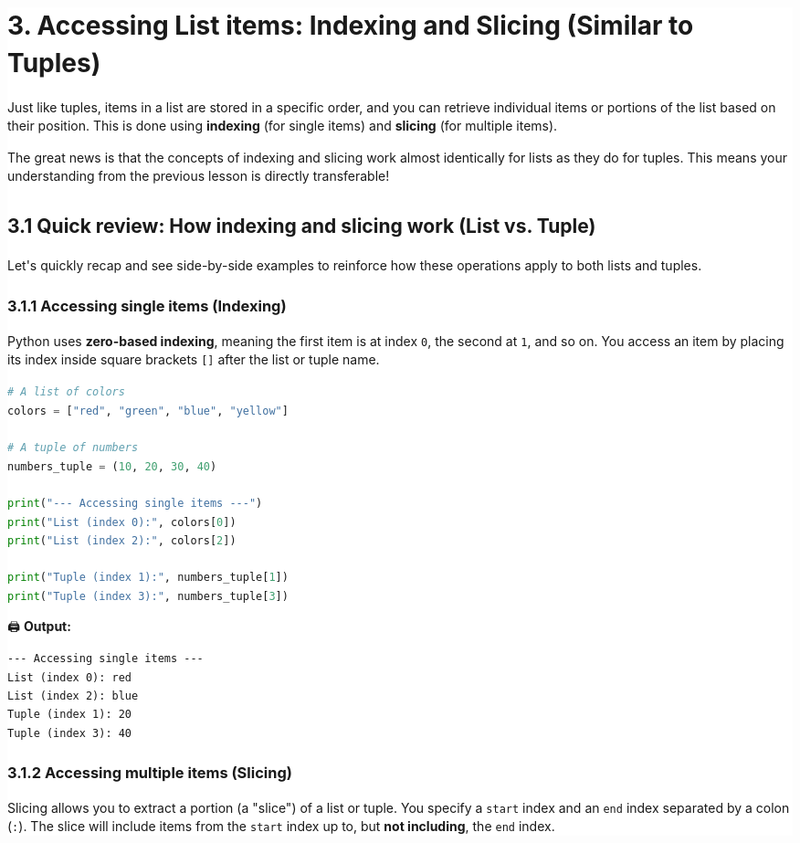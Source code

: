 # 3\. Accessing List items: Indexing and Slicing (Similar to Tuples)

Just like tuples, items in a list are stored in a specific order, and you can retrieve individual items or portions of the list based on their position. This is done using **indexing** (for single items) and **slicing** (for multiple items).

The great news is that the concepts of indexing and slicing work almost identically for lists as they do for tuples. This means your understanding from the previous lesson is directly transferable\!

## 3.1 Quick review: How indexing and slicing work (List vs. Tuple)

Let's quickly recap and see side-by-side examples to reinforce how these operations apply to both lists and tuples.

### 3.1.1 Accessing single items (Indexing)

Python uses **zero-based indexing**, meaning the first item is at index `0`, the second at `1`, and so on. You access an item by placing its index inside square brackets `[]` after the list or tuple name.

```python
# A list of colors
colors = ["red", "green", "blue", "yellow"]

# A tuple of numbers
numbers_tuple = (10, 20, 30, 40)

print("--- Accessing single items ---")
print("List (index 0):", colors[0])
print("List (index 2):", colors[2])

print("Tuple (index 1):", numbers_tuple[1])
print("Tuple (index 3):", numbers_tuple[3])
```

🖨️ **Output:**

```
--- Accessing single items ---
List (index 0): red
List (index 2): blue
Tuple (index 1): 20
Tuple (index 3): 40
```

### 3.1.2 Accessing multiple items (Slicing)

Slicing allows you to extract a portion (a "slice") of a list or tuple. You specify a `start` index and an `end` index separated by a colon (`:`). The slice will include items from the `start` index up to, but **not including**, the `end` index.
